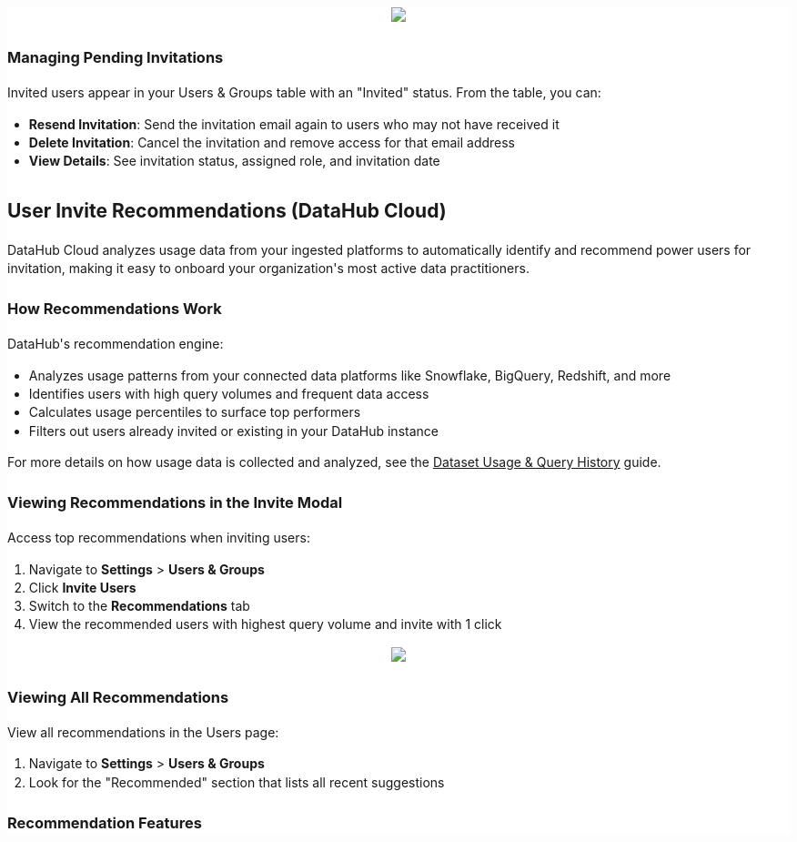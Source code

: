 <p align="center">
  <img width="70%" src="https://raw.githubusercontent.com/datahub-project/static-assets/master/imgs/invite-users-email-validation.png"/>
</p>

### Managing Pending Invitations

Invited users appear in your Users & Groups table with an "Invited" status. From the table, you can:

- **Resend Invitation**: Send the invitation email again to users who may not have received it
- **Delete Invitation**: Cancel the invitation and remove access for that email address
- **View Details**: See invitation status, assigned role, and invitation date

## User Invite Recommendations (DataHub Cloud)

DataHub Cloud analyzes usage data from your ingested platforms to automatically identify and recommend power users for invitation, making it easy to onboard your organization's most active data practitioners.

### How Recommendations Work

DataHub's recommendation engine:

- Analyzes usage patterns from your connected data platforms like Snowflake, BigQuery, Redshift, and more
- Identifies users with high query volumes and frequent data access
- Calculates usage percentiles to surface top performers
- Filters out users already invited or existing in your DataHub instance

For more details on how usage data is collected and analyzed, see the [Dataset Usage & Query History](../../features/dataset-usage-and-query-history.md) guide.

### Viewing Recommendations in the Invite Modal

Access top recommendations when inviting users:

1. Navigate to **Settings** > **Users & Groups**
2. Click **Invite Users**
3. Switch to the **Recommendations** tab
4. View the recommended users with highest query volume and invite with 1 click

<p align="center">
  <img width="70%" src="https://raw.githubusercontent.com/datahub-project/static-assets/master/imgs/invite-users-role-dropdown.png"/>
</p>

### Viewing All Recommendations

View all recommendations in the Users page:

1. Navigate to **Settings** > **Users & Groups**
2. Look for the "Recommended" section that lists all recent suggestions

### Recommendation Features
